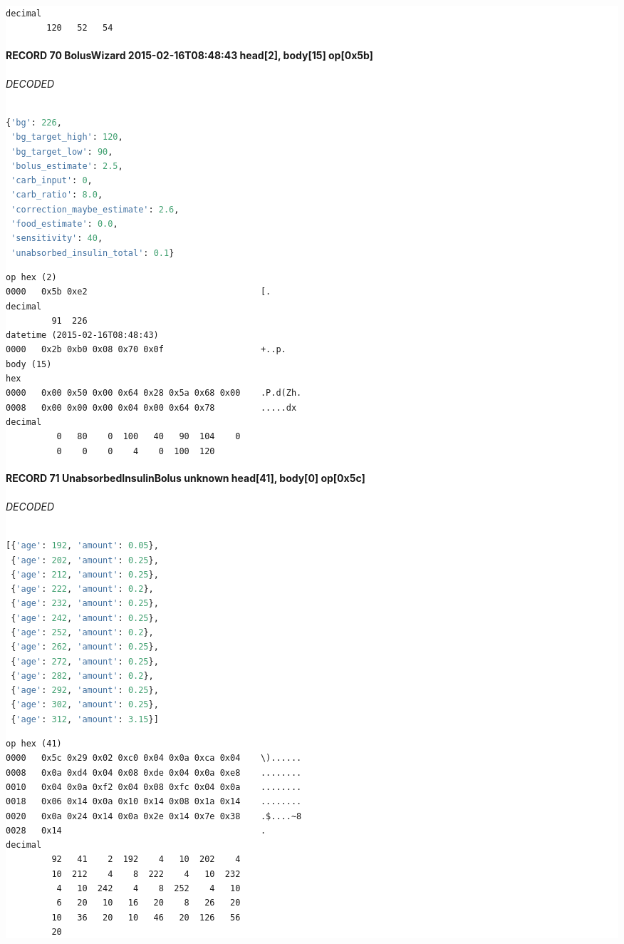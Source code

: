     decimal
            120   52   54

#### RECORD 70 BolusWizard 2015-02-16T08:48:43 head[2], body[15] op[0x5b]
###### DECODED
```python
{'bg': 226,
 'bg_target_high': 120,
 'bg_target_low': 90,
 'bolus_estimate': 2.5,
 'carb_input': 0,
 'carb_ratio': 8.0,
 'correction_maybe_estimate': 2.6,
 'food_estimate': 0.0,
 'sensitivity': 40,
 'unabsorbed_insulin_total': 0.1}
```
    op hex (2)
    0000   0x5b 0xe2                                  [.
    decimal
             91  226
    datetime (2015-02-16T08:48:43)
    0000   0x2b 0xb0 0x08 0x70 0x0f                   +..p.
    body (15)
    hex
    0000   0x00 0x50 0x00 0x64 0x28 0x5a 0x68 0x00    .P.d(Zh.
    0008   0x00 0x00 0x00 0x04 0x00 0x64 0x78         .....dx
    decimal
              0   80    0  100   40   90  104    0
              0    0    0    4    0  100  120

#### RECORD 71 UnabsorbedInsulinBolus unknown head[41], body[0] op[0x5c]
###### DECODED
```python
[{'age': 192, 'amount': 0.05},
 {'age': 202, 'amount': 0.25},
 {'age': 212, 'amount': 0.25},
 {'age': 222, 'amount': 0.2},
 {'age': 232, 'amount': 0.25},
 {'age': 242, 'amount': 0.25},
 {'age': 252, 'amount': 0.2},
 {'age': 262, 'amount': 0.25},
 {'age': 272, 'amount': 0.25},
 {'age': 282, 'amount': 0.2},
 {'age': 292, 'amount': 0.25},
 {'age': 302, 'amount': 0.25},
 {'age': 312, 'amount': 3.15}]
```
    op hex (41)
    0000   0x5c 0x29 0x02 0xc0 0x04 0x0a 0xca 0x04    \)......
    0008   0x0a 0xd4 0x04 0x08 0xde 0x04 0x0a 0xe8    ........
    0010   0x04 0x0a 0xf2 0x04 0x08 0xfc 0x04 0x0a    ........
    0018   0x06 0x14 0x0a 0x10 0x14 0x08 0x1a 0x14    ........
    0020   0x0a 0x24 0x14 0x0a 0x2e 0x14 0x7e 0x38    .$....~8
    0028   0x14                                       .
    decimal
             92   41    2  192    4   10  202    4
             10  212    4    8  222    4   10  232
              4   10  242    4    8  252    4   10
              6   20   10   16   20    8   26   20
             10   36   20   10   46   20  126   56
             20